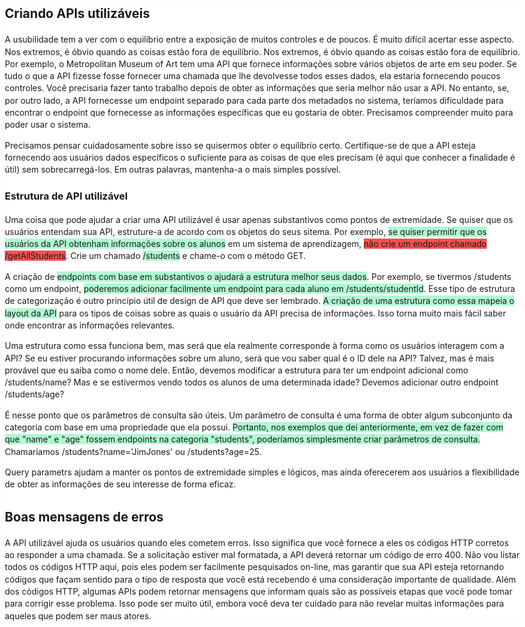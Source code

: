 ## Criando APIs utilizáveis
A usubilidade tem a ver com o equilíbrio entre a exposição de muitos controles e de poucos. É muito difícil acertar esse aspecto. Nos extremos, é óbvio quando as coisas estão fora de equilíbrio. Nos extremos, é óbvio quando as coisas estão fora de equilíbrio. Por exemplo, o Metropolitan Museum of Art tem uma API que fornece informações sobre vários objetos de arte em seu poder. Se tudo o que a API fizesse fosse fornecer uma chamada que lhe devolvesse todos esses dados, ela estaria fornecendo poucos controles. Você precisaria fazer tanto trabalho depois de obter as informações que seria melhor não usar a API. No entanto, se, por outro lado, a API fornecesse um endpoint separado para cada parte dos metadados no sistema, teríamos dificuldade para encontrar o endpoint que fornecesse as informações específicas que eu gostaria de obter. Precisamos compreender muito para poder usar o sistema. 

Precisamos pensar cuidadosamente sobre isso se quisermos obter o equilíbrio certo. Certifique-se de que a API esteja fornecendo aos usuários dados específicos o suficiente para as coisas de que eles precisam (é aqui que conhecer a finalidade é útil) sem sobrecarregá-los. Em outras palavras, mantenha-a o mais simples possível.

### Estrutura de API utilizável
Uma coisa que pode ajudar a criar uma API utilizável é usar apenas substantivos como pontos de extremidade. Se quiser que os usuários entendam sua API, estruture-a de acordo com os objetos do seus sitema. Por exemplo, <span style="background:#affad1">se quiser permitir que os usuários da API obtenham informações sobre os alunos</span> em um sistema de aprendizagem, <span style="background:#ff4d4f">não crie um endpoint chamado /getAllStudents</span>. Crie um chamado <span style="background:#affad1">/students</span> e chame-o com o método GET.

A criação de <span style="background:#affad1">endpoints com base em substantivos o ajudará a estrutura melhor seus dados</span>. Por exemplo, se tivermos /students como um endpoint, <span style="background:#affad1">poderemos adicionar facilmente um endpoint para cada aluno em /students/studentId</span>. Esse tipo de estrutura de categorização é outro princípio útil de design de API que deve ser lembrado. <span style="background:#affad1">A criação de uma estrutura como essa mapeia o layout da API</span> para os tipos de coisas sobre as quais o usuário da API precisa de informações. Isso torna muito mais fácil saber onde encontrar as informações relevantes.

Uma estrutura como essa funciona bem, mas será que ela realmente corresponde à forma como os usuários interagem com a API? Se eu estiver procurando informações sobre um aluno, será que vou saber qual é o ID dele na API? Talvez, mas é mais provável que eu saiba como o nome dele. Então, devemos modificar a estrutura para ter um endpoint adicional como /students/name? Mas e se estivermos vendo todos os alunos de uma determinada idade? Devemos adicionar outro endpoint /students/age? 

É nesse ponto que os parâmetros de consulta são úteis. Um parâmetro de consulta é uma forma de obter algum subconjunto da categoria com base em uma propriedade que ela possui. <span style="background:#affad1">Portanto, nos exemplos que dei anteriormente, em vez de fazer com que "name" e "age" fossem endpoints na categoria "students", poderíamos simplesmente criar parâmetros de consulta.</span> Chamaríamos /students?name='JimJones' ou /students?age=25. 

Query parametrs ajudam a manter os pontos de extremidade simples e lógicos, mas ainda oferecerem aos usuários a flexibilidade de obter as informações de seu interesse de forma eficaz.


## Boas mensagens de erros
A API utilizável ajuda os usuários quando eles cometem erros. Isso significa que você fornece a eles os códigos HTTP corretos ao responder a uma chamada. Se a solicitação estiver mal formatada, a API deverá retornar um código de erro 400. Não vou listar todos os códigos HTTP aqui, pois eles podem ser facilmente pesquisados on-line, mas garantir que sua API esteja retornando códigos que façam sentido para o tipo de resposta que você está recebendo é uma consideração importante de qualidade. Além dos códigos HTTP, algumas APIs podem retornar mensagens que informam quais são as possíveis etapas que você pode tomar para corrigir esse problema. Isso pode ser muito útil, embora você deva ter cuidado para não revelar muitas informações para aqueles que podem ser maus atores. 
